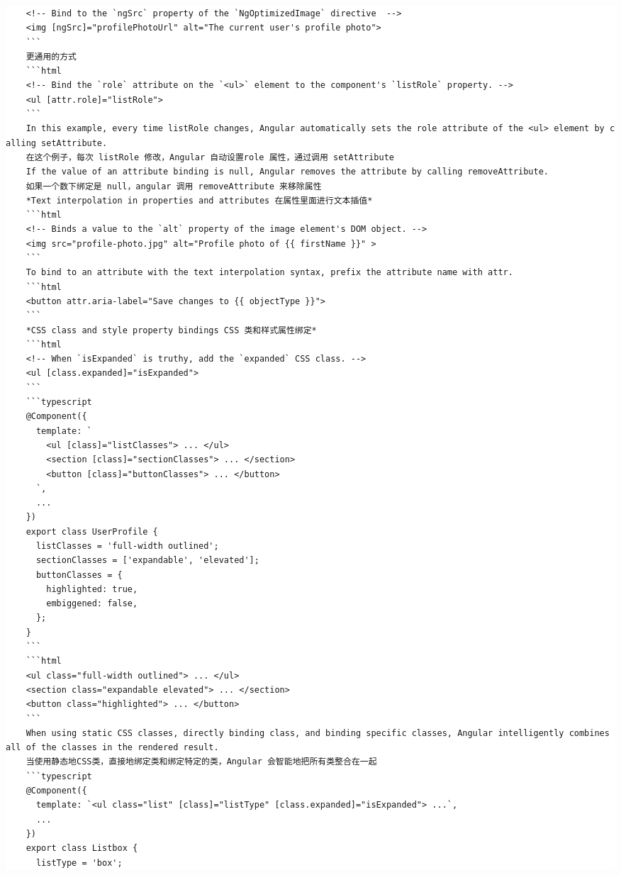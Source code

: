 ```text
    <!-- Bind to the `ngSrc` property of the `NgOptimizedImage` directive  -->
    <img [ngSrc]="profilePhotoUrl" alt="The current user's profile photo">
    ```
    更通用的方式 
    ```html
    <!-- Bind the `role` attribute on the `<ul>` element to the component's `listRole` property. -->
    <ul [attr.role]="listRole">
    ```
    In this example, every time listRole changes, Angular automatically sets the role attribute of the <ul> element by calling setAttribute.  
    在这个例子，每次 listRole 修改，Angular 自动设置role 属性，通过调用 setAttribute  
    If the value of an attribute binding is null, Angular removes the attribute by calling removeAttribute.  
    如果一个数下绑定是 null，angular 调用 removeAttribute 来移除属性  
    *Text interpolation in properties and attributes 在属性里面进行文本插值*  
    ```html
    <!-- Binds a value to the `alt` property of the image element's DOM object. -->
    <img src="profile-photo.jpg" alt="Profile photo of {{ firstName }}" >
    ```
    To bind to an attribute with the text interpolation syntax, prefix the attribute name with attr.
    ```html
    <button attr.aria-label="Save changes to {{ objectType }}">
    ```
    *CSS class and style property bindings CSS 类和样式属性绑定*  
    ```html
    <!-- When `isExpanded` is truthy, add the `expanded` CSS class. -->
    <ul [class.expanded]="isExpanded">
    ```
    ```typescript
    @Component({
      template: `
        <ul [class]="listClasses"> ... </ul>
        <section [class]="sectionClasses"> ... </section>
        <button [class]="buttonClasses"> ... </button>
      `,
      ...
    })
    export class UserProfile {
      listClasses = 'full-width outlined';
      sectionClasses = ['expandable', 'elevated'];
      buttonClasses = {
        highlighted: true,
        embiggened: false,
      };
    }
    ```
    ```html
    <ul class="full-width outlined"> ... </ul>
    <section class="expandable elevated"> ... </section>
    <button class="highlighted"> ... </button>
    ```
    When using static CSS classes, directly binding class, and binding specific classes, Angular intelligently combines all of the classes in the rendered result.  
    当使用静态地CSS类，直接地绑定类和绑定特定的类，Angular 会智能地把所有类整合在一起
    ```typescript
    @Component({
      template: `<ul class="list" [class]="listType" [class.expanded]="isExpanded"> ...`,
      ...
    })
    export class Listbox {
      listType = 'box';
```